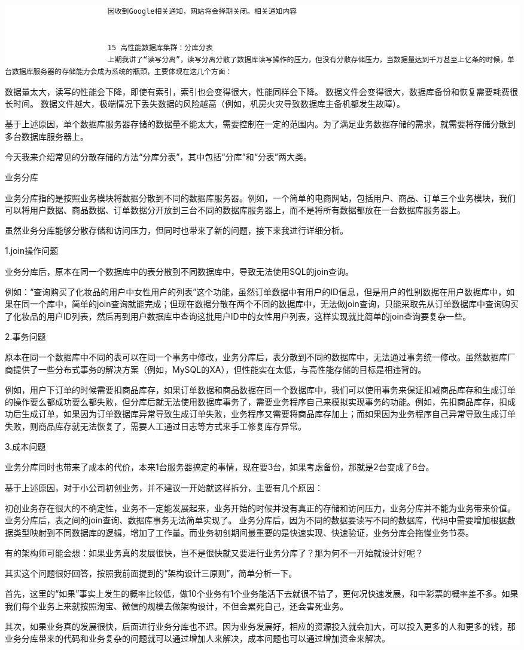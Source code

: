 
                            
                            因收到Google相关通知，网站将会择期关闭。相关通知内容
                            
                            
                            15 高性能数据库集群：分库分表
                            上期我讲了“读写分离”，读写分离分散了数据库读写操作的压力，但没有分散存储压力，当数据量达到千万甚至上亿条的时候，单台数据库服务器的存储能力会成为系统的瓶颈，主要体现在这几个方面：


数据量太大，读写的性能会下降，即使有索引，索引也会变得很大，性能同样会下降。
数据文件会变得很大，数据库备份和恢复需要耗费很长时间。
数据文件越大，极端情况下丢失数据的风险越高（例如，机房火灾导致数据库主备机都发生故障）。


基于上述原因，单个数据库服务器存储的数据量不能太大，需要控制在一定的范围内。为了满足业务数据存储的需求，就需要将存储分散到多台数据库服务器上。

今天我来介绍常见的分散存储的方法“分库分表”，其中包括“分库”和“分表”两大类。

业务分库

业务分库指的是按照业务模块将数据分散到不同的数据库服务器。例如，一个简单的电商网站，包括用户、商品、订单三个业务模块，我们可以将用户数据、商品数据、订单数据分开放到三台不同的数据库服务器上，而不是将所有数据都放在一台数据库服务器上。



虽然业务分库能够分散存储和访问压力，但同时也带来了新的问题，接下来我进行详细分析。

1.join操作问题

业务分库后，原本在同一个数据库中的表分散到不同数据库中，导致无法使用SQL的join查询。

例如：“查询购买了化妆品的用户中女性用户的列表”这个功能，虽然订单数据中有用户的ID信息，但是用户的性别数据在用户数据库中，如果在同一个库中，简单的join查询就能完成；但现在数据分散在两个不同的数据库中，无法做join查询，只能采取先从订单数据库中查询购买了化妆品的用户ID列表，然后再到用户数据库中查询这批用户ID中的女性用户列表，这样实现就比简单的join查询要复杂一些。

2.事务问题

原本在同一个数据库中不同的表可以在同一个事务中修改，业务分库后，表分散到不同的数据库中，无法通过事务统一修改。虽然数据库厂商提供了一些分布式事务的解决方案（例如，MySQL的XA），但性能实在太低，与高性能存储的目标是相违背的。

例如，用户下订单的时候需要扣商品库存，如果订单数据和商品数据在同一个数据库中，我们可以使用事务来保证扣减商品库存和生成订单的操作要么都成功要么都失败，但分库后就无法使用数据库事务了，需要业务程序自己来模拟实现事务的功能。例如，先扣商品库存，扣成功后生成订单，如果因为订单数据库异常导致生成订单失败，业务程序又需要将商品库存加上；而如果因为业务程序自己异常导致生成订单失败，则商品库存就无法恢复了，需要人工通过日志等方式来手工修复库存异常。

3.成本问题

业务分库同时也带来了成本的代价，本来1台服务器搞定的事情，现在要3台，如果考虑备份，那就是2台变成了6台。

基于上述原因，对于小公司初创业务，并不建议一开始就这样拆分，主要有几个原因：


初创业务存在很大的不确定性，业务不一定能发展起来，业务开始的时候并没有真正的存储和访问压力，业务分库并不能为业务带来价值。
业务分库后，表之间的join查询、数据库事务无法简单实现了。
业务分库后，因为不同的数据要读写不同的数据库，代码中需要增加根据数据类型映射到不同数据库的逻辑，增加了工作量。而业务初创期间最重要的是快速实现、快速验证，业务分库会拖慢业务节奏。


有的架构师可能会想：如果业务真的发展很快，岂不是很快就又要进行业务分库了？那为何不一开始就设计好呢？

其实这个问题很好回答，按照我前面提到的“架构设计三原则”，简单分析一下。

首先，这里的“如果”事实上发生的概率比较低，做10个业务有1个业务能活下去就很不错了，更何况快速发展，和中彩票的概率差不多。如果我们每个业务上来就按照淘宝、微信的规模去做架构设计，不但会累死自己，还会害死业务。

其次，如果业务真的发展很快，后面进行业务分库也不迟。因为业务发展好，相应的资源投入就会加大，可以投入更多的人和更多的钱，那业务分库带来的代码和业务复杂的问题就可以通过增加人来解决，成本问题也可以通过增加资金来解决。
